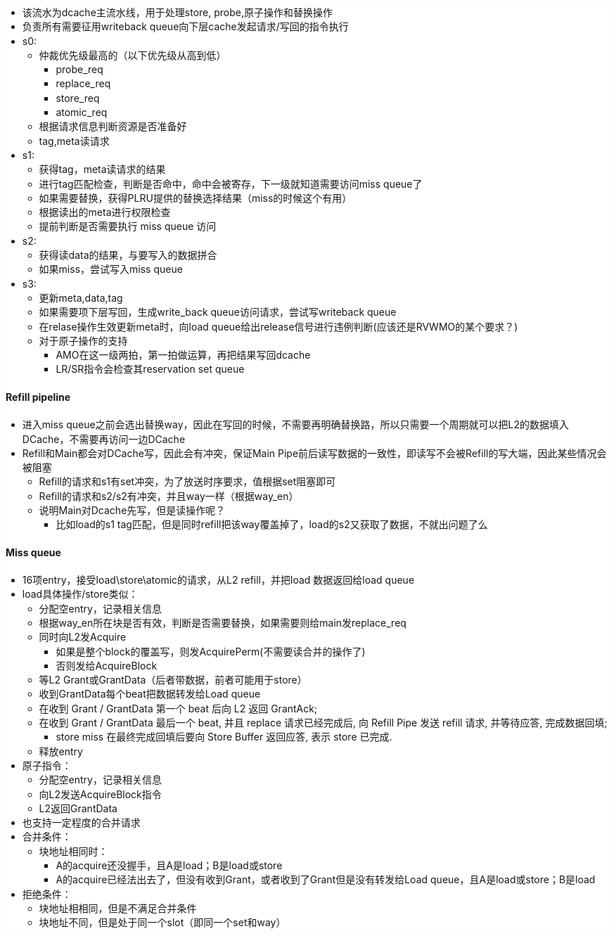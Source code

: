 * 该流水为dcache主流水线，用于处理store, probe,原子操作和替换操作
* 负责所有需要征用writeback queue向下层cache发起请求/写回的指令执行
* s0: 
    - 仲裁优先级最高的（以下优先级从高到低）
        + probe_req
        + replace_req
        + store_req
        + atomic_req
    - 根据请求信息判断资源是否准备好
    - tag,meta读请求
* s1: 
    - 获得tag，meta读请求的结果
    - 进行tag匹配检查，判断是否命中，命中会被寄存，下一级就知道需要访问miss queue了
    - 如果需要替换，获得PLRU提供的替换选择结果（miss的时候这个有用）
    - 根据读出的meta进行权限检查
    - 提前判断是否需要执行 miss queue 访问
* s2:
    - 获得读data的结果，与要写入的数据拼合
    - 如果miss，尝试写入miss queue
* s3:
    - 更新meta,data,tag
    - 如果需要项下层写回，生成write_back queue访问请求，尝试写writeback queue
    - 在relase操作生效更新meta时，向load queue给出release信号进行违例判断(应该还是RVWMO的某个要求？)
    - 对于原子操作的支持
        + AMO在这一级两拍，第一拍做运算，再把结果写回dcache
        + LR/SR指令会检查其reservation set queue



#### Refill pipeline

* 进入miss queue之前会选出替换way，因此在写回的时候，不需要再明确替换路，所以只需要一个周期就可以把L2的数据填入DCache，不需要再访问一边DCache
* Refill和Main都会对DCache写，因此会有冲突，保证Main Pipe前后读写数据的一致性，即读写不会被Refill的写大端，因此某些情况会被阻塞
    - Refill的请求和s1有set冲突，为了放送时序要求，值根据set阻塞即可
    - Refill的请求和s2/s2有冲突，并且way一样（根据way_en）
    - 说明Main对Dcache先写，但是读操作呢？
        + 比如load的s1 tag匹配，但是同时refill把该way覆盖掉了，load的s2又获取了数据，不就出问题了么


#### Miss queue

* 16项entry，接受load\store\atomic的请求，从L2 refill，并把load 数据返回给load queue
* load具体操作/store类似：
    - 分配空entry，记录相关信息
    - 根据way_en所在块是否有效，判断是否需要替换，如果需要则给main发replace_req
    - 同时向L2发Acquire
        + 如果是整个block的覆盖写，则发AcquirePerm(不需要读合并的操作了)
        + 否则发给AcquireBlock
    - 等L2 Grant或GrantData（后者带数据，前者可能用于store）
    - 收到GrantData每个beat把数据转发给Load queue
    - 在收到 Grant / GrantData 第一个 beat 后向 L2 返回 GrantAck;
    - 在收到 Grant / GrantData 最后一个 beat, 并且 replace 请求已经完成后, 向 Refill Pipe 发送 refill 请求, 并等待应答, 完成数据回填;
        + store miss 在最终完成回填后要向 Store Buffer 返回应答, 表示 store 已完成.
    - 释放entry
* 原子指令：
    - 分配空entry，记录相关信息
    - 向L2发送AcquireBlock指令
    - L2返回GrantData
* 也支持一定程度的合并请求
* 合并条件：
    - 块地址相同时：
        + A的acquire还没握手，且A是load；B是load或store
        + A的acquire已经法出去了，但没有收到Grant，或者收到了Grant但是没有转发给Load queue，且A是load或store；B是load
* 拒绝条件：
    - 块地址相相同，但是不满足合并条件
    - 块地址不同，但是处于同一个slot（即同一个set和way）